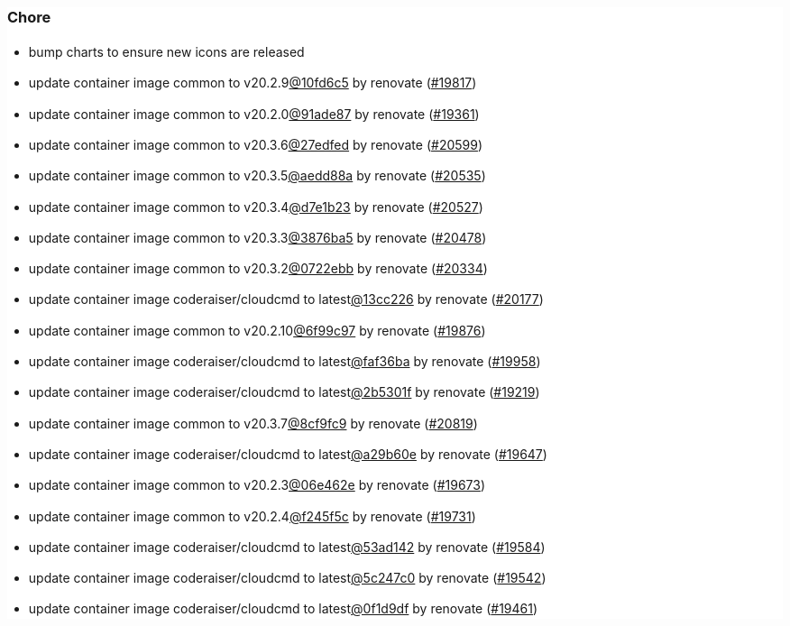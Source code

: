 ### Chore



- bump charts to ensure new icons are released

- update container image common to v20.2.9[@10fd6c5](https://github.com/10fd6c5) by renovate ([#19817](https://github.com/truecharts/charts/issues/19817))

- update container image common to v20.2.0[@91ade87](https://github.com/91ade87) by renovate ([#19361](https://github.com/truecharts/charts/issues/19361))

- update container image common to v20.3.6[@27edfed](https://github.com/27edfed) by renovate ([#20599](https://github.com/truecharts/charts/issues/20599))

- update container image common to v20.3.5[@aedd88a](https://github.com/aedd88a) by renovate ([#20535](https://github.com/truecharts/charts/issues/20535))

- update container image common to v20.3.4[@d7e1b23](https://github.com/d7e1b23) by renovate ([#20527](https://github.com/truecharts/charts/issues/20527))

- update container image common to v20.3.3[@3876ba5](https://github.com/3876ba5) by renovate ([#20478](https://github.com/truecharts/charts/issues/20478))

- update container image common to v20.3.2[@0722ebb](https://github.com/0722ebb) by renovate ([#20334](https://github.com/truecharts/charts/issues/20334))

- update container image coderaiser/cloudcmd to latest[@13cc226](https://github.com/13cc226) by renovate ([#20177](https://github.com/truecharts/charts/issues/20177))

- update container image common to v20.2.10[@6f99c97](https://github.com/6f99c97) by renovate ([#19876](https://github.com/truecharts/charts/issues/19876))

- update container image coderaiser/cloudcmd to latest[@faf36ba](https://github.com/faf36ba) by renovate ([#19958](https://github.com/truecharts/charts/issues/19958))

- update container image coderaiser/cloudcmd to latest[@2b5301f](https://github.com/2b5301f) by renovate ([#19219](https://github.com/truecharts/charts/issues/19219))

- update container image common to v20.3.7[@8cf9fc9](https://github.com/8cf9fc9) by renovate ([#20819](https://github.com/truecharts/charts/issues/20819))

- update container image coderaiser/cloudcmd to latest[@a29b60e](https://github.com/a29b60e) by renovate ([#19647](https://github.com/truecharts/charts/issues/19647))

- update container image common to v20.2.3[@06e462e](https://github.com/06e462e) by renovate ([#19673](https://github.com/truecharts/charts/issues/19673))

- update container image common to v20.2.4[@f245f5c](https://github.com/f245f5c) by renovate ([#19731](https://github.com/truecharts/charts/issues/19731))

- update container image coderaiser/cloudcmd to latest[@53ad142](https://github.com/53ad142) by renovate ([#19584](https://github.com/truecharts/charts/issues/19584))

- update container image coderaiser/cloudcmd to latest[@5c247c0](https://github.com/5c247c0) by renovate ([#19542](https://github.com/truecharts/charts/issues/19542))

- update container image coderaiser/cloudcmd to latest[@0f1d9df](https://github.com/0f1d9df) by renovate ([#19461](https://github.com/truecharts/charts/issues/19461))
